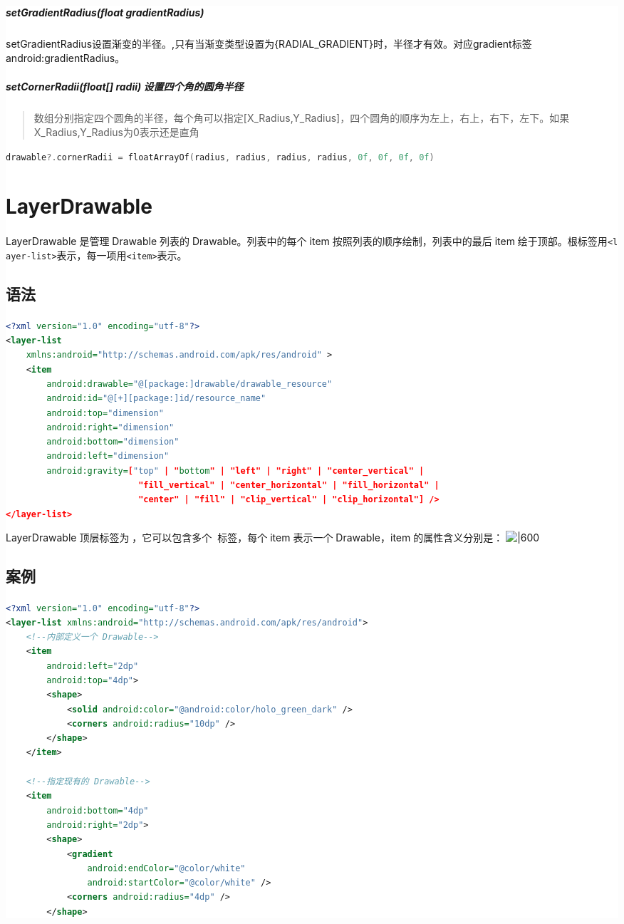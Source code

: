 ##### setGradientRadius(float gradientRadius)

setGradientRadius设置渐变的半径。,只有当渐变类型设置为{RADIAL_GRADIENT}时，半径才有效。对应gradient标签android:gradientRadius。

##### setCornerRadii(float[] radii) 设置四个角的圆角半径

> 数组分别指定四个圆角的半径，每个角可以指定[X_Radius,Y_Radius]，四个圆角的顺序为左上，右上，右下，左下。如果X_Radius,Y_Radius为0表示还是直角

```kotlin
drawable?.cornerRadii = floatArrayOf(radius, radius, radius, radius, 0f, 0f, 0f, 0f)
```

# LayerDrawable

LayerDrawable 是管理 Drawable 列表的 Drawable。列表中的每个 item 按照列表的顺序绘制，列表中的最后 item 绘于顶部。根标签用`<layer-list>`表示，每一项用`<item>`表示。

## 语法

```xml
<?xml version="1.0" encoding="utf-8"?>
<layer-list
    xmlns:android="http://schemas.android.com/apk/res/android" >
    <item
        android:drawable="@[package:]drawable/drawable_resource"
        android:id="@[+][package:]id/resource_name"
        android:top="dimension"
        android:right="dimension"
        android:bottom="dimension"
        android:left="dimension" 
        android:gravity=["top" | "bottom" | "left" | "right" | "center_vertical" |
                          "fill_vertical" | "center_horizontal" | "fill_horizontal" |
                          "center" | "fill" | "clip_vertical" | "clip_horizontal"] />
</layer-list>
```

LayerDrawable 顶层标签为 ，它可以包含多个  标签，每个 item 表示一个 Drawable，item 的属性含义分别是：
![|600](https://cdn.nlark.com/yuque/0/2023/png/694278/1688144713650-3fde231b-195a-4508-9d91-0afb7d6ea10a.png#averageHue=%23f6f6f6&clientId=u9a8950f1-6bd4-4&from=paste&id=ue769a8f7&originHeight=636&originWidth=1336&originalType=url&ratio=1.5&rotation=0&showTitle=false&status=done&style=none&taskId=u1b235760-a632-4e2f-b01b-fa5a58d0355&title=)

## 案例

```xml
<?xml version="1.0" encoding="utf-8"?>
<layer-list xmlns:android="http://schemas.android.com/apk/res/android">
    <!--内部定义一个 Drawable-->
    <item
        android:left="2dp"
        android:top="4dp">
        <shape>
            <solid android:color="@android:color/holo_green_dark" />
            <corners android:radius="10dp" />
        </shape>
    </item>

    <!--指定现有的 Drawable-->
    <item
        android:bottom="4dp"
        android:right="2dp">
        <shape>
            <gradient
                android:endColor="@color/white"
                android:startColor="@color/white" />
            <corners android:radius="4dp" />
        </shape>
```